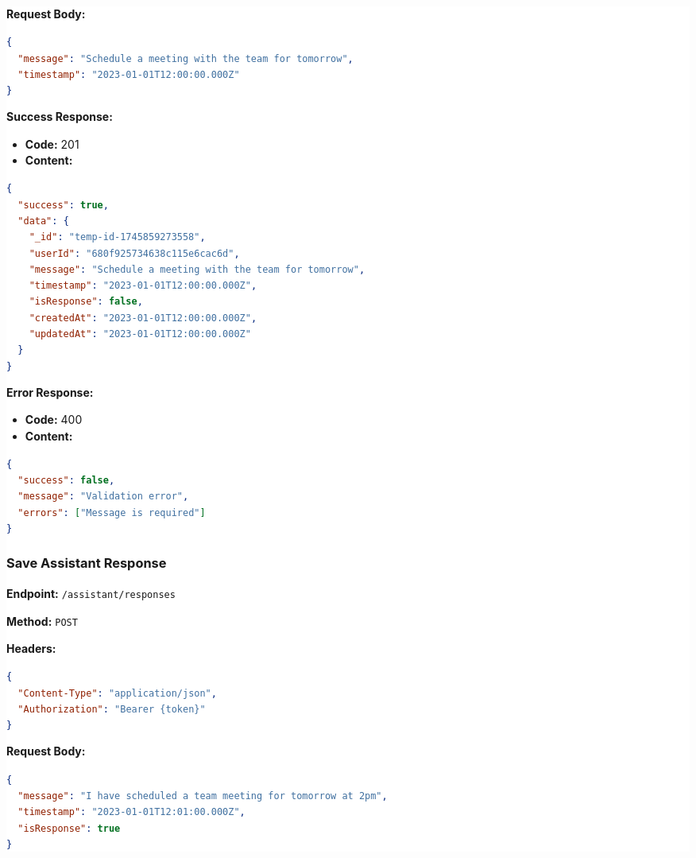 **Request Body:**
```json
{
  "message": "Schedule a meeting with the team for tomorrow",
  "timestamp": "2023-01-01T12:00:00.000Z"
}
```

**Success Response:**
- **Code:** 201
- **Content:**
```json
{
  "success": true,
  "data": {
    "_id": "temp-id-1745859273558",
    "userId": "680f925734638c115e6cac6d",
    "message": "Schedule a meeting with the team for tomorrow",
    "timestamp": "2023-01-01T12:00:00.000Z",
    "isResponse": false,
    "createdAt": "2023-01-01T12:00:00.000Z",
    "updatedAt": "2023-01-01T12:00:00.000Z"
  }
}
```

**Error Response:**
- **Code:** 400
- **Content:**
```json
{
  "success": false,
  "message": "Validation error",
  "errors": ["Message is required"]
}
```

### Save Assistant Response

**Endpoint:** `/assistant/responses`

**Method:** `POST`

**Headers:**
```json
{
  "Content-Type": "application/json",
  "Authorization": "Bearer {token}"
}
```

**Request Body:**
```json
{
  "message": "I have scheduled a team meeting for tomorrow at 2pm",
  "timestamp": "2023-01-01T12:01:00.000Z",
  "isResponse": true
}
```
